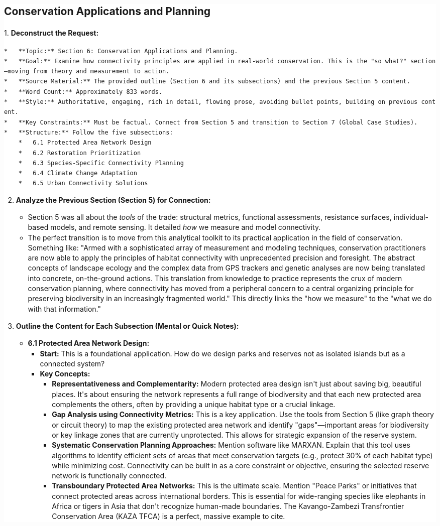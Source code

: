 ## Conservation Applications and Planning

<think>1.  **Deconstruct the Request:**

    *   **Topic:** Section 6: Conservation Applications and Planning.
    *   **Goal:** Examine how connectivity principles are applied in real-world conservation. This is the "so what?" section—moving from theory and measurement to action.
    *   **Source Material:** The provided outline (Section 6 and its subsections) and the previous Section 5 content.
    *   **Word Count:** Approximately 833 words.
    *   **Style:** Authoritative, engaging, rich in detail, flowing prose, avoiding bullet points, building on previous content.
    *   **Key Constraints:** Must be factual. Connect from Section 5 and transition to Section 7 (Global Case Studies).
    *   **Structure:** Follow the five subsections:
        *   6.1 Protected Area Network Design
        *   6.2 Restoration Prioritization
        *   6.3 Species-Specific Connectivity Planning
        *   6.4 Climate Change Adaptation
        *   6.5 Urban Connectivity Solutions

2.  **Analyze the Previous Section (Section 5) for Connection:**

    *   Section 5 was all about the *tools* of the trade: structural metrics, functional assessments, resistance surfaces, individual-based models, and remote sensing. It detailed *how* we measure and model connectivity.
    *   The perfect transition is to move from this analytical toolkit to its practical application in the field of conservation. Something like: "Armed with a sophisticated array of measurement and modeling techniques, conservation practitioners are now able to apply the principles of habitat connectivity with unprecedented precision and foresight. The abstract concepts of landscape ecology and the complex data from GPS trackers and genetic analyses are now being translated into concrete, on-the-ground actions. This translation from knowledge to practice represents the crux of modern conservation planning, where connectivity has moved from a peripheral concern to a central organizing principle for preserving biodiversity in an increasingly fragmented world." This directly links the "how we measure" to the "what we do with that information."

3.  **Outline the Content for Each Subsection (Mental or Quick Notes):**

    *   **6.1 Protected Area Network Design:**
        *   **Start:** This is a foundational application. How do we design parks and reserves not as isolated islands but as a connected system?
        *   **Key Concepts:**
            *   **Representativeness and Complementarity:** Modern protected area design isn't just about saving big, beautiful places. It's about ensuring the network represents a full range of biodiversity and that each new protected area complements the others, often by providing a unique habitat type or a crucial linkage.
            *   **Gap Analysis using Connectivity Metrics:** This is a key application. Use the tools from Section 5 (like graph theory or circuit theory) to map the existing protected area network and identify "gaps"—important areas for biodiversity or key linkage zones that are currently unprotected. This allows for strategic expansion of the reserve system.
            *   **Systematic Conservation Planning Approaches:** Mention software like MARXAN. Explain that this tool uses algorithms to identify efficient sets of areas that meet conservation targets (e.g., protect 30% of each habitat type) while minimizing cost. Connectivity can be built in as a core constraint or objective, ensuring the selected reserve network is functionally connected.
            *   **Transboundary Protected Area Networks:** This is the ultimate scale. Mention "Peace Parks" or initiatives that connect protected areas across international borders. This is essential for wide-ranging species like elephants in Africa or tigers in Asia that don't recognize human-made boundaries. The Kavango-Zambezi Transfrontier Conservation Area (KAZA TFCA) is a perfect, massive example to cite.
